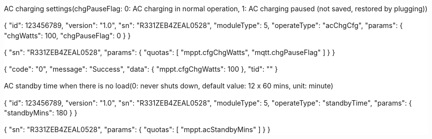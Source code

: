         
AC charging settings(chgPauseFlag: 0: AC charging in normal operation, 1: AC charging paused (not saved, restored by plugging))
            
{
    "id": 123456789,
    "version": "1.0",
    "sn": "R331ZEB4ZEAL0528",
    "moduleType": 5,
    "operateType": "acChgCfg",
    "params": {
        "chgWatts": 100,
        "chgPauseFlag": 0
    }
}
            
        
            
{
    "sn": "R331ZEB4ZEAL0528",
    "params": {
        "quotas": [
            "mppt.cfgChgWatts",
            "mqtt.chgPauseFlag"
        ]
    }
}
            
        
            
{
    "code": "0",
    "message": "Success",
    "data": {
        "mppt.cfgChgWatts": 100
    },
    "tid": ""
}
            
        
AC standby time when there is no load(0: never shuts down, default value: 12 x 60 mins, unit: minute)
            
{
    "id": 123456789,
    "version": "1.0",
    "sn": "R331ZEB4ZEAL0528",
    "moduleType": 5,
    "operateType": "standbyTime",
    "params": {
        "standbyMins": 180
    }
}
            
        
            
{
    "sn": "R331ZEB4ZEAL0528",
    "params": {
        "quotas": [
            "mppt.acStandbyMins"
        ]
    }
}
            